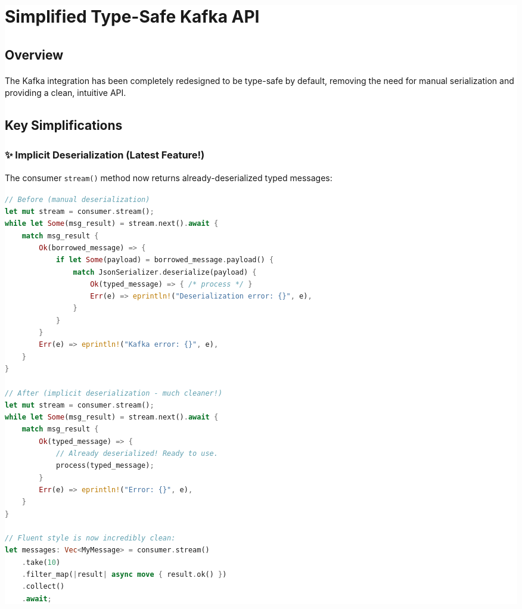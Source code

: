 # Simplified Type-Safe Kafka API

## Overview

The Kafka integration has been completely redesigned to be type-safe by default, removing the need for manual serialization and providing a clean, intuitive API.

## Key Simplifications

### ✨ **Implicit Deserialization (Latest Feature!)**

The consumer `stream()` method now returns already-deserialized typed messages:

```rust
// Before (manual deserialization)
let mut stream = consumer.stream();
while let Some(msg_result) = stream.next().await {
    match msg_result {
        Ok(borrowed_message) => {
            if let Some(payload) = borrowed_message.payload() {
                match JsonSerializer.deserialize(payload) {
                    Ok(typed_message) => { /* process */ }
                    Err(e) => eprintln!("Deserialization error: {}", e),
                }
            }
        }
        Err(e) => eprintln!("Kafka error: {}", e),
    }
}

// After (implicit deserialization - much cleaner!)
let mut stream = consumer.stream();
while let Some(msg_result) = stream.next().await {
    match msg_result {
        Ok(typed_message) => { 
            // Already deserialized! Ready to use.
            process(typed_message);
        }
        Err(e) => eprintln!("Error: {}", e),
    }
}

// Fluent style is now incredibly clean:
let messages: Vec<MyMessage> = consumer.stream()
    .take(10)
    .filter_map(|result| async move { result.ok() })
    .collect()
    .await;
```
